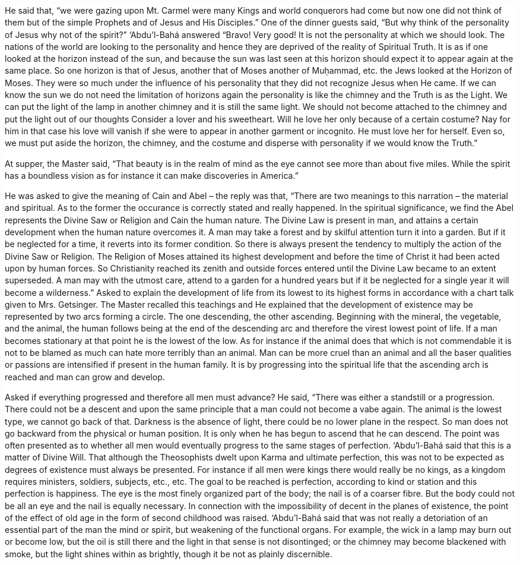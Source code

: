 He said that, “we were gazing upon Mt. Carmel were many Kings and world conquerors had come but now one did not think of them but of the simple Prophets and of Jesus and His Disciples.” One of the dinner guests said, “But why think of the personality of Jesus why not of the spirit?” ‘Abdu’l-Bahá answered “Bravo! Very good! It is not the personality at which we should look. The nations of the world are looking to the personality and hence they are deprived of the reality of Spiritual Truth. It is as if one looked at the horizon instead of the sun, and because the sun was last seen at this horizon should expect it to appear again at the same place. So one horizon is that of Jesus, another that of Moses another of Muḥammad, etc. the Jews looked at the Horizon of Moses. They were so much under the influence of his personality that they did not recognize Jesus when He came. If we can know the sun we do not need the limitation of horizons again the personality is like the chimney and the Truth is as the Light. We can put the light of the lamp in another chimney and it is still the same light. We should not become attached to the chimney and put the light out of our thoughts Consider a lover and his sweetheart. Will he love her only because of a certain costume? Nay for him in that case his love will vanish if she were to appear in another garment or incognito. He must love her for herself. Even so, we must put aside the horizon, the chimney, and the costume and disperse with personality if we would know the Truth.”  

At supper, the Master said, “That beauty is in the realm of mind as the eye cannot see more than about five miles. While the spirit has a boundless vision as for instance it can make discoveries in America.”  

He was asked to give the meaning of Cain and Abel – the reply was that, “There are two meanings to this narration – the material and spiritual. As to the former the occurance is correctly stated and really happened. In the spiritual significance, we find the Abel represents the Divine Saw or Religion and Cain the human nature. The Divine Law is present in man, and attains a certain development when the human nature overcomes it. A man may take a forest and by skilful attention turn it into a garden. But if it be neglected for a time, it reverts into its former condition. So there is always present the tendency to multiply the action of the Divine Saw or Religion. The Religion of Moses attained its highest development and before the time of Christ it had been acted upon by human forces. So Christianity reached its zenith and outside forces entered until the Divine Law became to an extent superseded. A man may with the utmost care, attend to a garden for a hundred years but if it be neglected for a single year it will become a wilderness.” Asked to explain the development of life from its lowest to its highest forms in accordance with a chart talk given to Mrs. Getsinger. The Master recalled this teachings and He explained that the development of existence may be represented by two arcs forming a circle. The one descending, the other ascending. Beginning with the mineral, the vegetable, and the animal, the human follows being at the end of the descending arc and therefore the virest lowest point of life. If a man becomes stationary at that point he is the lowest of the low. As for instance if the animal does that which is not commendable it is not to be blamed as much can hate more terribly than an animal. Man can be more cruel than an animal and all the baser qualities or passions are intensified if present in the human family. It is  by progressing into the spiritual life that the ascending arch is reached and man can grow and develop.  

Asked if everything progressed and therefore all men must advance? He said, “There was either a standstill or a progression. There could not be a descent and upon the same principle that a man could not become a vabe again. The animal is the lowest type, we cannot go back of that. Darkness is the absence of light, there could be no lower plane in the respect. So man does not go backward from the physical or human position. It is only when he has begun to ascend that he can descend. The point was often presented as to whether all men would eventually progress to the same stages of perfection. ‘Abdu’l-Bahá said that this is a matter of Divine Will. That although the Theosophists dwelt upon  Karma and ultimate perfection, this was not to be expected as degrees of existence must always be presented. For instance if all men were kings there would really be no kings, as a kingdom requires ministers, soldiers, subjects, etc., etc. The goal to be reached is perfection, according to kind or station and this perfection is happiness. The eye is the most finely organized part of the body; the nail is of a coarser fibre. But the body could not be all an eye and the nail is equally necessary. In connection with the impossibility of decent in the planes of existence, the point of the effect of old age in the form of second childhood was raised. ‘Abdu’l-Bahá said that was not really a detoriation of an essential part of the man the mind or spirit, but weakening of the functional organs. For example, the wick in a lamp may burn out or become low, but the oil is still there and the light in that sense is not disontinged; or the chimney may become blackened with smoke, but the light shines within as brightly, though it be not as plainly discernible.  
